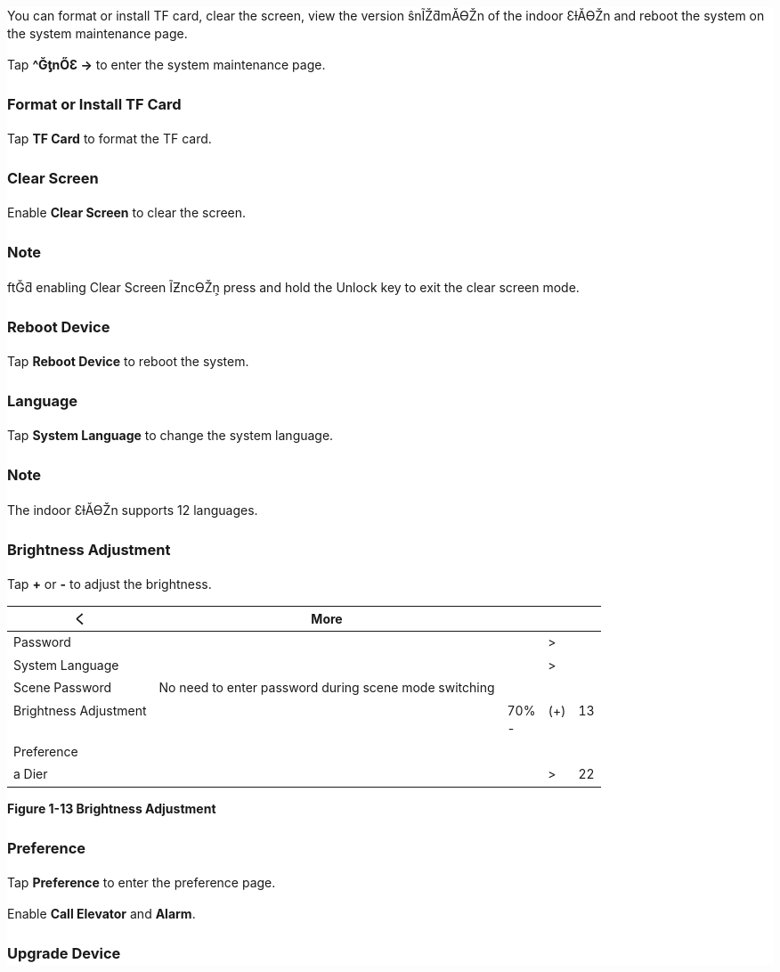 You can format or install TF card, clear the screen, view the version ŝnĨŽƌmĂƟŽn of the indoor ƐƚĂƟŽn and reboot the system on the system maintenance page.

Tap **^ĞƫnŐƐ →** to enter the system maintenance page.

### **Format or Install TF Card**

Tap **TF Card** to format the TF card.

### **Clear Screen**

Enable **Clear Screen** to clear the screen.

### **Note**

ftĞƌ enabling Clear Screen ĨƵncƟŽn͕ press and hold the Unlock key to exit the clear screen mode.

### **Reboot Device**

Tap **Reboot Device** to reboot the system.

### **Language**

Tap **System Language** to change the system language.

### **Note**

The indoor ƐƚĂƟŽn supports 12 languages.

### **Brightness Adjustment**

Tap **+** or **-** to adjust the brightness.

| く                     | More                                                  |          |     |    |
|-----------------------|-------------------------------------------------------|----------|-----|----|
| Password              |                                                       |          | >   |    |
| System Language       |                                                       |          | >   |    |
| Scene Password        | No need to enter password during scene mode switching |          |     |    |
| Brightness Adjustment |                                                       | 70%<br>- | (+) | 13 |
| Preference            |                                                       |          |     |    |
| a Dier                |                                                       |          | >   | 22 |

**Figure 1-13 Brightness Adjustment**

### **Preference**

Tap **Preference** to enter the preference page.

Enable **Call Elevator** and **Alarm**.

### **Upgrade Device**
